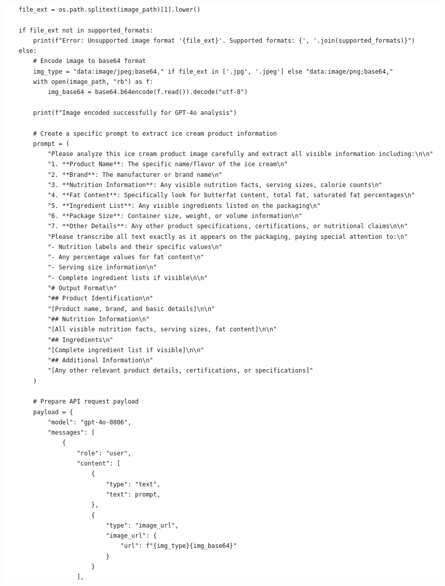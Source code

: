 ```
    file_ext = os.path.splitext(image_path)[1].lower()
    
    if file_ext not in supported_formats:
        print(f"Error: Unsupported image format '{file_ext}'. Supported formats: {', '.join(supported_formats)}")
    else:
        # Encode image to base64 format
        img_type = "data:image/jpeg;base64," if file_ext in ['.jpg', '.jpeg'] else "data:image/png;base64,"
        with open(image_path, "rb") as f:
            img_base64 = base64.b64encode(f.read()).decode("utf-8")
        
        print(f"Image encoded successfully for GPT-4o analysis")
        
        # Create a specific prompt to extract ice cream product information
        prompt = (
            "Please analyze this ice cream product image carefully and extract all visible information including:\n\n"
            "1. **Product Name**: The specific name/flavor of the ice cream\n"
            "2. **Brand**: The manufacturer or brand name\n"
            "3. **Nutrition Information**: Any visible nutrition facts, serving sizes, calorie counts\n"
            "4. **Fat Content**: Specifically look for butterfat content, total fat, saturated fat percentages\n"
            "5. **Ingredient List**: Any visible ingredients listed on the packaging\n"
            "6. **Package Size**: Container size, weight, or volume information\n"
            "7. **Other Details**: Any other product specifications, certifications, or nutritional claims\n\n"
            "Please transcribe all text exactly as it appears on the packaging, paying special attention to:\n"
            "- Nutrition labels and their specific values\n"
            "- Any percentage values for fat content\n"
            "- Serving size information\n"
            "- Complete ingredient lists if visible\n\n"
            "# Output Format\n"
            "## Product Identification\n"
            "[Product name, brand, and basic details]\n\n"
            "## Nutrition Information\n"
            "[All visible nutrition facts, serving sizes, fat content]\n\n"
            "## Ingredients\n"
            "[Complete ingredient list if visible]\n\n"
            "## Additional Information\n"
            "[Any other relevant product details, certifications, or specifications]"
        )
        
        # Prepare API request payload
        payload = {
            "model": "gpt-4o-0806",
            "messages": [
                {
                    "role": "user",
                    "content": [
                        {
                            "type": "text",
                            "text": prompt,
                        },
                        {
                            "type": "image_url",
                            "image_url": {
                                "url": f"{img_type}{img_base64}"
                            }
                        }
                    ],
```